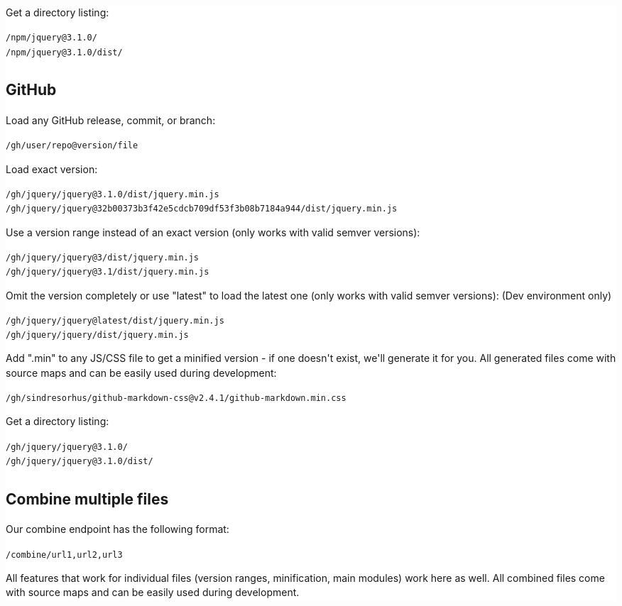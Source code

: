 Get a directory listing:

```
/npm/jquery@3.1.0/
/npm/jquery@3.1.0/dist/
```

GitHub
------

Load any GitHub release, commit, or branch:

```
/gh/user/repo@version/file
```

Load exact version:

```
/gh/jquery/jquery@3.1.0/dist/jquery.min.js
/gh/jquery/jquery@32b00373b3f42e5cdcb709df53f3b08b7184a944/dist/jquery.min.js
```

Use a version range instead of an exact version (only works with valid semver versions):

```
/gh/jquery/jquery@3/dist/jquery.min.js
/gh/jquery/jquery@3.1/dist/jquery.min.js
```

Omit the version completely or use "latest" to load the latest one (only works with valid semver versions): (Dev environment only)

```
/gh/jquery/jquery@latest/dist/jquery.min.js
/gh/jquery/jquery/dist/jquery.min.js
```

Add ".min" to any JS/CSS file to get a minified version - if one doesn't exist, we'll generate it for you. All generated files come with source maps and can be easily used during development:

```
/gh/sindresorhus/github-markdown-css@v2.4.1/github-markdown.min.css
```

Get a directory listing:

```
/gh/jquery/jquery@3.1.0/
/gh/jquery/jquery@3.1.0/dist/
```

Combine multiple files
----------------------

Our combine endpoint has the following format:

```
/combine/url1,url2,url3
```

All features that work for individual files (version ranges, minification, main modules) work here as well. All combined files come with source maps and can be easily used during development.

